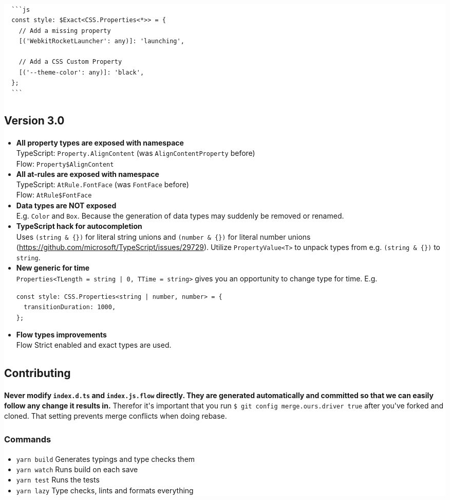       ```js
      const style: $Exact<CSS.Properties<*>> = {
        // Add a missing property
        [('WebkitRocketLauncher': any)]: 'launching',

        // Add a CSS Custom Property
        [('--theme-color': any)]: 'black',
      };
      ```

## Version 3.0

- **All property types are exposed with namespace**  
  TypeScript: `Property.AlignContent` (was `AlignContentProperty` before)  
  Flow: `Property$AlignContent`
- **All at-rules are exposed with namespace**  
  TypeScript: `AtRule.FontFace` (was `FontFace` before)  
  Flow: `AtRule$FontFace`
- **Data types are NOT exposed**  
  E.g. `Color` and `Box`. Because the generation of data types may suddenly be removed or renamed.
- **TypeScript hack for autocompletion**  
  Uses `(string & {})` for literal string unions and `(number & {})` for literal number unions (https://github.com/microsoft/TypeScript/issues/29729). Utilize `PropertyValue<T>` to unpack types from e.g. `(string & {})` to `string`.
- **New generic for time**  
  `Properties<TLength = string | 0, TTime = string>` gives you an opportunity to change type for time. E.g.
  ```tsx
  const style: CSS.Properties<string | number, number> = {
    transitionDuration: 1000,
  };
  ```
- **Flow types improvements**  
  Flow Strict enabled and exact types are used.

## Contributing

**Never modify `index.d.ts` and `index.js.flow` directly. They are generated automatically and committed so that we can easily follow any change it results in.** Therefor it's important that you run `$ git config merge.ours.driver true` after you've forked and cloned. That setting prevents merge conflicts when doing rebase.

### Commands

- `yarn build` Generates typings and type checks them
- `yarn watch` Runs build on each save
- `yarn test` Runs the tests
- `yarn lazy` Type checks, lints and formats everything
